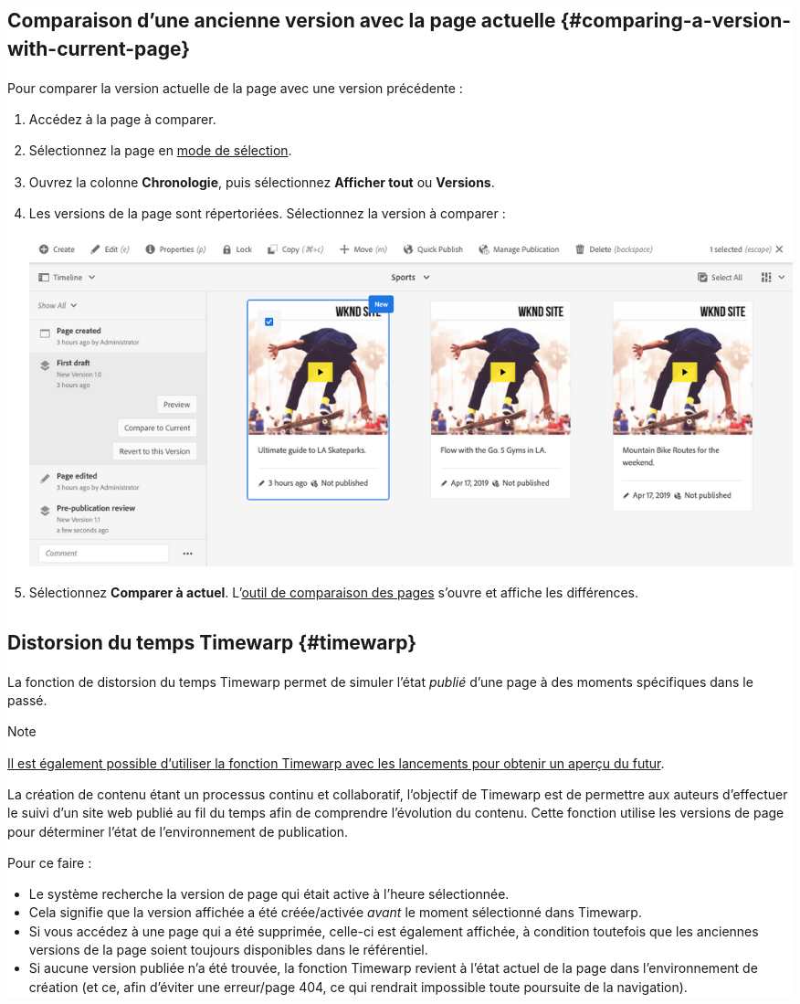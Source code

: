 ## Comparaison d’une ancienne version avec la page actuelle {#comparing-a-version-with-current-page}

Pour comparer la version actuelle de la page avec une version précédente :

1. Accédez à la page à comparer.
1. Sélectionnez la page en [mode de sélection](/help/sites-cloud/authoring/getting-started/basic-handling.md#viewing-and-selecting-resources).
1. Ouvrez la colonne **Chronologie**, puis sélectionnez **Afficher tout** ou **Versions**.
1. Les versions de la page sont répertoriées. Sélectionnez la version à comparer :

   ![Comparaison des versions](/help/sites-cloud/authoring/assets/versions-revert.png)

1. Sélectionnez **Comparer à actuel**. L’[outil de comparaison des pages](/help/sites-cloud/authoring/features/page-diff.md) s’ouvre et affiche les différences.

## Distorsion du temps Timewarp {#timewarp}

La fonction de distorsion du temps Timewarp permet de simuler l’état *publié* d’une page à des moments spécifiques dans le passé.

>[!NOTE]
>
>[Il est également possible d’utiliser la fonction Timewarp avec les lancements pour obtenir un aperçu du futur](/help/sites-cloud/authoring/launches/preview.md).

La création de contenu étant un processus continu et collaboratif, l’objectif de Timewarp est de permettre aux auteurs d’effectuer le suivi d’un site web publié au fil du temps afin de comprendre l’évolution du contenu. Cette fonction utilise les versions de page pour déterminer l’état de l’environnement de publication.

Pour ce faire :

* Le système recherche la version de page qui était active à l’heure sélectionnée.
* Cela signifie que la version affichée a été créée/activée *avant* le moment sélectionné dans Timewarp.
* Si vous accédez à une page qui a été supprimée, celle-ci est également affichée, à condition toutefois que les anciennes versions de la page soient toujours disponibles dans le référentiel.
* Si aucune version publiée n’a été trouvée, la fonction Timewarp revient à l’état actuel de la page dans l’environnement de création (et ce, afin d’éviter une erreur/page 404, ce qui rendrait impossible toute poursuite de la navigation).
